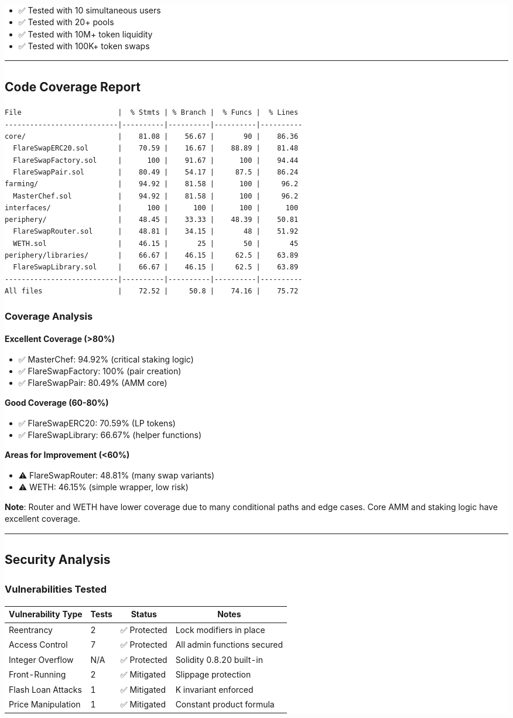 - ✅ Tested with 10 simultaneous users
- ✅ Tested with 20+ pools
- ✅ Tested with 10M+ token liquidity
- ✅ Tested with 100K+ token swaps

---

## Code Coverage Report

```
File                       |  % Stmts | % Branch |  % Funcs |  % Lines
---------------------------|----------|----------|----------|----------
core/                      |    81.08 |    56.67 |       90 |    86.36
  FlareSwapERC20.sol       |    70.59 |    16.67 |    88.89 |    81.48
  FlareSwapFactory.sol     |      100 |    91.67 |      100 |    94.44
  FlareSwapPair.sol        |    80.49 |    54.17 |     87.5 |    86.24
farming/                   |    94.92 |    81.58 |      100 |     96.2
  MasterChef.sol           |    94.92 |    81.58 |      100 |     96.2
interfaces/                |      100 |      100 |      100 |      100
periphery/                 |    48.45 |    33.33 |    48.39 |    50.81
  FlareSwapRouter.sol      |    48.81 |    34.15 |       48 |    51.92
  WETH.sol                 |    46.15 |       25 |       50 |       45
periphery/libraries/       |    66.67 |    46.15 |     62.5 |    63.89
  FlareSwapLibrary.sol     |    66.67 |    46.15 |     62.5 |    63.89
---------------------------|----------|----------|----------|----------
All files                  |    72.52 |     50.8 |    74.16 |    75.72
```

### Coverage Analysis

**Excellent Coverage (>80%)**
- ✅ MasterChef: 94.92% (critical staking logic)
- ✅ FlareSwapFactory: 100% (pair creation)
- ✅ FlareSwapPair: 80.49% (AMM core)

**Good Coverage (60-80%)**
- ✅ FlareSwapERC20: 70.59% (LP tokens)
- ✅ FlareSwapLibrary: 66.67% (helper functions)

**Areas for Improvement (<60%)**
- ⚠️ FlareSwapRouter: 48.81% (many swap variants)
- ⚠️ WETH: 46.15% (simple wrapper, low risk)

**Note**: Router and WETH have lower coverage due to many conditional paths and edge cases. Core AMM and staking logic have excellent coverage.

---

## Security Analysis

### Vulnerabilities Tested

| Vulnerability Type | Tests | Status | Notes |
|-------------------|-------|--------|-------|
| Reentrancy | 2 | ✅ Protected | Lock modifiers in place |
| Access Control | 7 | ✅ Protected | All admin functions secured |
| Integer Overflow | N/A | ✅ Protected | Solidity 0.8.20 built-in |
| Front-Running | 2 | ✅ Mitigated | Slippage protection |
| Flash Loan Attacks | 1 | ✅ Mitigated | K invariant enforced |
| Price Manipulation | 1 | ✅ Mitigated | Constant product formula |